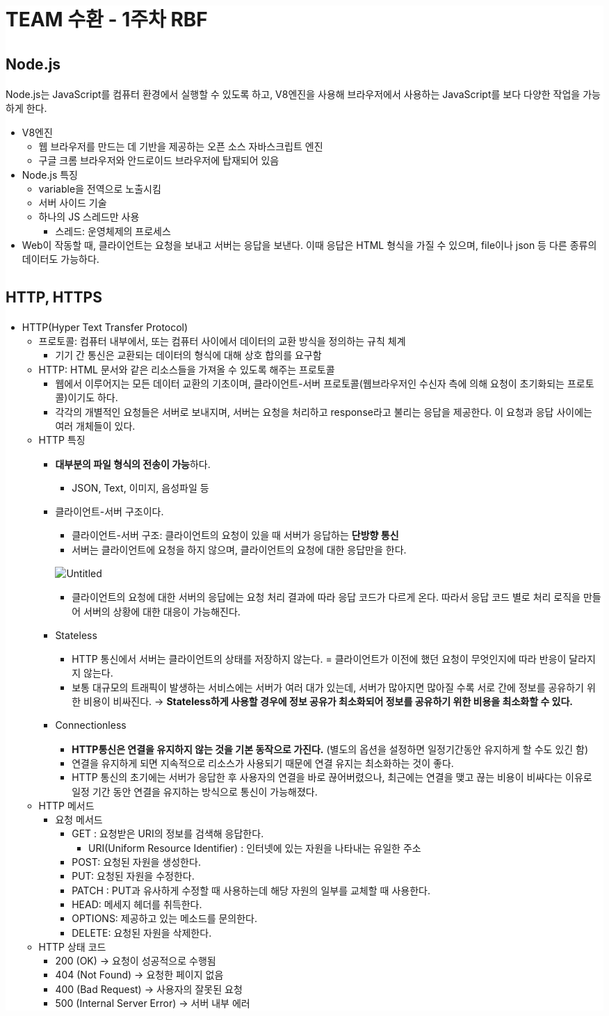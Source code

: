 # TEAM 수환 - 1주차 RBF

## Node.js

Node.js는 JavaScript를 컴퓨터 환경에서 실행할 수 있도록 하고, V8엔진을 사용해 브라우저에서 사용하는 JavaScript를 보다 다양한 작업을 가능하게 한다.

- V8엔진
    - 웹 브라우저를 만드는 데 기반을 제공하는 오픈 소스 자바스크립트 엔진
    - 구글 크롬 브라우저와 안드로이드 브라우저에 탑재되어 있음
- Node.js 특징
    - variable을 전역으로 노출시킴
    - 서버 사이드 기술
    - 하나의 JS 스레드만 사용
        - 스레드: 운영체제의 프로세스
- Web이 작동할 때, 클라이언트는 요청을 보내고 서버는 응답을 보낸다. 이때 응답은 HTML 형식을 가질 수 있으며, file이나 json 등 다른 종류의 데이터도 가능하다.

## HTTP, HTTPS

- HTTP(Hyper Text Transfer Protocol)
    - 프로토콜: 컴퓨터 내부에서, 또는 컴퓨터 사이에서 데이터의 교환 방식을 정의하는 규칙 체계
        - 기기 간 통신은 교환되는 데이터의 형식에 대해 상호 합의를 요구함
    - HTTP: HTML 문서와 같은 리소스들을 가져올 수 있도록 해주는 프로토콜
        - 웹에서 이루어지는 모든 데이터 교환의 기초이며, 클라이언트-서버 프로토콜(웹브라우저인 수신자 측에 의해 요청이 초기화되는 프로토콜)이기도 하다.
        - 각각의 개별적인 요청들은 서버로 보내지며, 서버는 요청을 처리하고 response라고 불리는 응답을 제공한다. 이 요청과 응답 사이에는 여러 개체들이 있다.
    - HTTP 특징
        - **대부분의 파일 형식의 전송이 가능**하다.
            - JSON, Text, 이미지, 음성파일 등
        - 클라이언트-서버 구조이다.
            - 클라이언트-서버 구조: 클라이언트의 요청이 있을 때 서버가 응답하는 **단방향 통신**
            - 서버는 클라이언트에 요청을 하지 않으며, 클라이언트의 요청에 대한 응답만을 한다.
            
            ![Untitled](https://s3-us-west-2.amazonaws.com/secure.notion-static.com/605ede2a-257a-483d-ac0b-fc35ac26b41f/Untitled.png)
            
            - 클라이언트의 요청에 대한 서버의 응답에는 요청 처리 결과에 따라 응답 코드가 다르게 온다. 따라서 응답 코드 별로 처리 로직을 만들어 서버의 상황에 대한 대응이 가능해진다.
        - Stateless
            - HTTP 통신에서 서버는 클라이언트의 상태를 저장하지 않는다. = 클라이언트가 이전에 했던 요청이 무엇인지에 따라 반응이 달라지지 않는다.
            - 보통 대규모의 트래픽이 발생하는 서비스에는 서버가 여러 대가 있는데, 서버가 많아지면 많아질 수록 서로 간에 정보를 공유하기 위한 비용이 비싸진다. → **Stateless하게 사용할 경우에 정보 공유가 최소화되어 정보를 공유하기 위한 비용을 최소화할 수 있다.**
        - Connectionless
            - **HTTP통신은 연결을 유지하지 않는 것을 기본 동작으로 가진다.** (별도의 옵션을 설정하면 일정기간동안 유지하게 할 수도 있긴 함)
            - 연결을 유지하게 되면 지속적으로 리소스가 사용되기 때문에 연결 유지는 최소화하는 것이 좋다.
            - HTTP 통신의 초기에는 서버가 응답한 후 사용자의 연결을 바로 끊어버렸으나, 최근에는 연결을 맺고 끊는 비용이 비싸다는 이유로 일정 기간 동안 연결을 유지하는 방식으로 통신이 가능해졌다.
    - HTTP 메서드
        - 요청 메서드
            - GET : 요청받은 URI의 정보를 검색해 응답한다.
                - URI(Uniform Resource Identifier) : 인터넷에 있는 자원을 나타내는 유일한 주소
            - POST: 요청된 자원을 생성한다.
            - PUT: 요청된 자원을 수정한다.
            - PATCH : PUT과 유사하게 수정할 때 사용하는데 해당 자원의 일부를 교체할 때 사용한다.
            - HEAD: 메세지 헤더를 취득한다.
            - OPTIONS: 제공하고 있는 메소드를 문의한다.
            - DELETE: 요청된 자원을 삭제한다.
    - HTTP 상태 코드
        - 200 (OK) → 요청이 성공적으로 수행됨
        - 404 (Not Found) → 요청한 페이지 없음
        - 400 (Bad Request) → 사용자의 잘못된 요청
        - 500 (Internal Server Error) → 서버 내부 에러
        